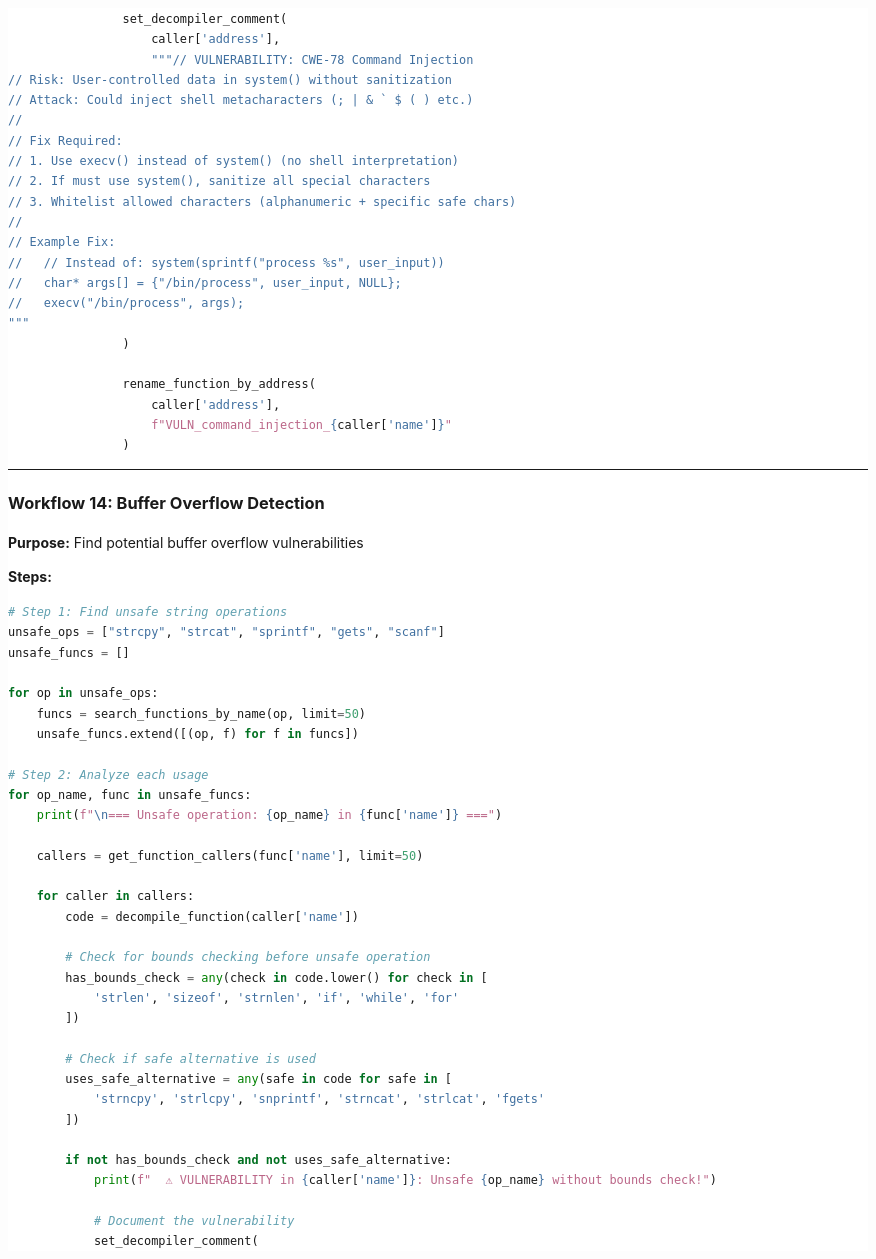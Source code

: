 ```python
                set_decompiler_comment(
                    caller['address'],
                    """// VULNERABILITY: CWE-78 Command Injection
// Risk: User-controlled data in system() without sanitization
// Attack: Could inject shell metacharacters (; | & ` $ ( ) etc.)
//
// Fix Required:
// 1. Use execv() instead of system() (no shell interpretation)
// 2. If must use system(), sanitize all special characters
// 3. Whitelist allowed characters (alphanumeric + specific safe chars)
//
// Example Fix:
//   // Instead of: system(sprintf("process %s", user_input))
//   char* args[] = {"/bin/process", user_input, NULL};
//   execv("/bin/process", args);
"""
                )

                rename_function_by_address(
                    caller['address'],
                    f"VULN_command_injection_{caller['name']}"
                )
```

---

### Workflow 14: Buffer Overflow Detection

**Purpose:** Find potential buffer overflow vulnerabilities

**Steps:**
```python
# Step 1: Find unsafe string operations
unsafe_ops = ["strcpy", "strcat", "sprintf", "gets", "scanf"]
unsafe_funcs = []

for op in unsafe_ops:
    funcs = search_functions_by_name(op, limit=50)
    unsafe_funcs.extend([(op, f) for f in funcs])

# Step 2: Analyze each usage
for op_name, func in unsafe_funcs:
    print(f"\n=== Unsafe operation: {op_name} in {func['name']} ===")

    callers = get_function_callers(func['name'], limit=50)

    for caller in callers:
        code = decompile_function(caller['name'])

        # Check for bounds checking before unsafe operation
        has_bounds_check = any(check in code.lower() for check in [
            'strlen', 'sizeof', 'strnlen', 'if', 'while', 'for'
        ])

        # Check if safe alternative is used
        uses_safe_alternative = any(safe in code for safe in [
            'strncpy', 'strlcpy', 'snprintf', 'strncat', 'strlcat', 'fgets'
        ])

        if not has_bounds_check and not uses_safe_alternative:
            print(f"  ⚠ VULNERABILITY in {caller['name']}: Unsafe {op_name} without bounds check!")

            # Document the vulnerability
            set_decompiler_comment(
```